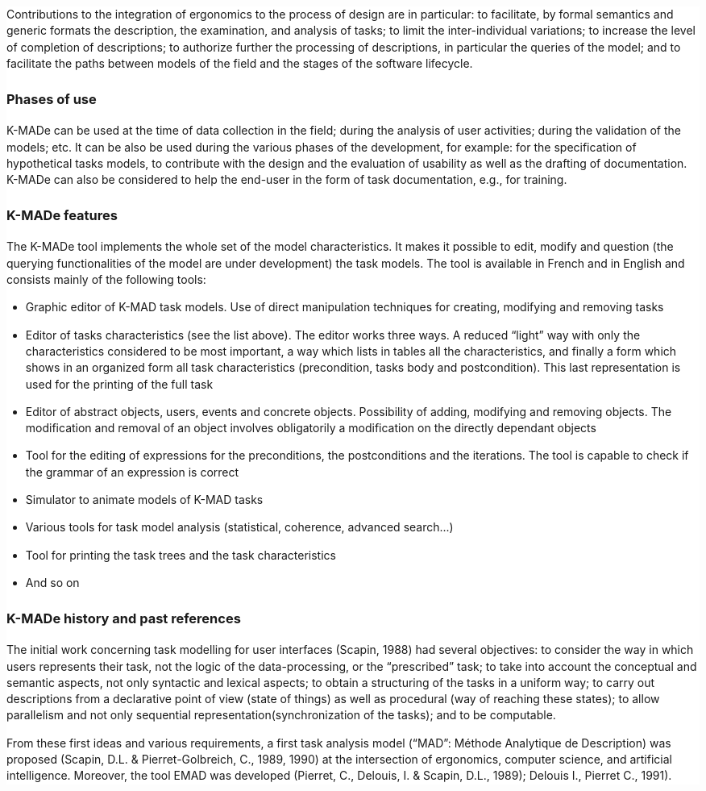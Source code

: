 Contributions to the integration of ergonomics to the process of design are in particular: to facilitate, by formal semantics and generic formats the description, the examination, and analysis of tasks; to limit the inter-individual variations; to increase the level of completion of descriptions; to authorize further the processing of descriptions, in particular the queries of the model; and to facilitate the paths between models of the field and the stages of the software lifecycle.

### Phases of use

K-MADe can be used at the time of data collection in the field; during the analysis of user activities; during the validation of the models; etc. It can be also be used during the various phases of the development, for example: for the specification of hypothetical tasks models, to contribute with the design and the evaluation of usability as well as the drafting of documentation. K-MADe can also be considered to help the end-user in the form of task documentation, e.g., for training.

### K-MADe features

The K-MADe tool implements the whole set of the model characteristics. It makes it possible to edit, modify and question (the querying functionalities of the model are under development) the task models. The tool is available in French and in English and consists mainly of the following tools:

* Graphic editor of K-MAD task models. Use of direct manipulation techniques for creating, modifying and removing tasks

* Editor of tasks characteristics (see the list above). The editor works three ways. A reduced “light” way with only the characteristics considered to be most important, a way which lists in tables all the characteristics, and finally a form which shows in an organized form all task characteristics (precondition, tasks body and postcondition). This last representation is used for the printing of the full task

* Editor of abstract objects, users, events and concrete objects. Possibility of adding, modifying and removing objects. The modification and removal of an object involves obligatorily a modification on the directly dependant objects

* Tool for the editing of expressions for the preconditions, the postconditions and the iterations. The tool is capable to check if the grammar of an expression is correct

* Simulator to animate models of K-MAD tasks

* Various tools for task model analysis (statistical, coherence, advanced search...)

* Tool for printing the task trees and the task characteristics

* And so on

### K-MADe history and past references

The initial work concerning task modelling for user interfaces (Scapin, 1988) had several objectives: to consider the way in which users represents their task, not the logic of the data-processing, or the “prescribed” task; to take into account the conceptual and semantic aspects, not only syntactic and lexical aspects; to obtain a structuring of the tasks in a uniform way; to carry out descriptions from a declarative point of view (state of things) as well as procedural (way of reaching these states); to allow parallelism and not only sequential representation(synchronization of the tasks); and to be computable.

From these first ideas and various requirements, a first task analysis model (“MAD”: Méthode Analytique de Description) was proposed (Scapin, D.L. & Pierret-Golbreich, C., 1989, 1990) at the intersection of ergonomics, computer science, and artificial intelligence. Moreover, the tool EMAD was developed (Pierret, C., Delouis, I. & Scapin, D.L., 1989); Delouis I., Pierret C., 1991).
